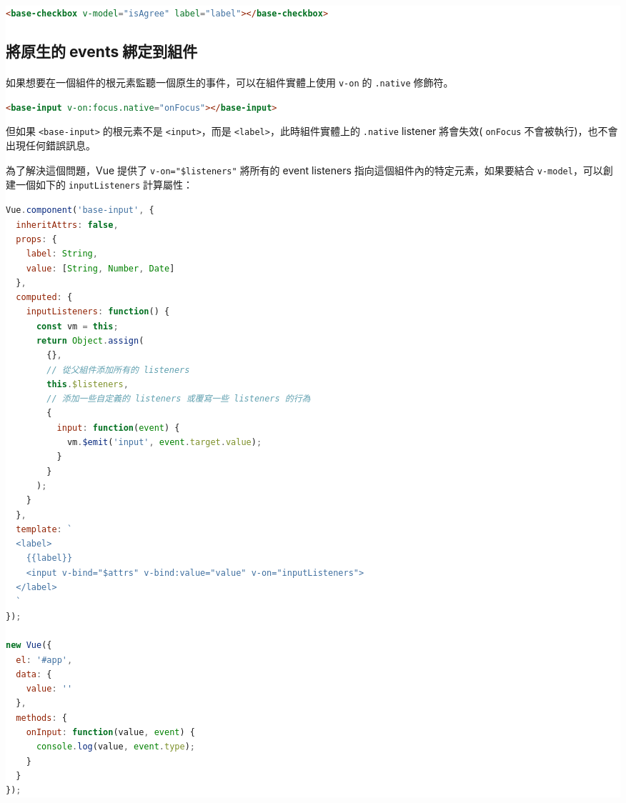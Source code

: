 ```js
```

```html
<base-checkbox v-model="isAgree" label="label"></base-checkbox>
```

## 將原生的 events 綁定到組件

如果想要在一個組件的根元素監聽一個原生的事件，可以在組件實體上使用 `v-on` 的 `.native` 修飾符。

```html
<base-input v-on:focus.native="onFocus"></base-input>
```

但如果 `<base-input>` 的根元素不是 `<input>`，而是 `<label>`，此時組件實體上的 `.native` listener 將會失效( `onFocus` 不會被執行)，也不會出現任何錯誤訊息。

為了解決這個問題，Vue 提供了 `v-on="$listeners"` 將所有的 event listeners 指向這個組件內的特定元素，如果要結合 `v-model`，可以創建一個如下的 `inputListeners` 計算屬性：

```js
Vue.component('base-input', {
  inheritAttrs: false,
  props: {
    label: String,
    value: [String, Number, Date]
  },
  computed: {
    inputListeners: function() {
      const vm = this;
      return Object.assign(
        {},
        // 從父組件添加所有的 listeners
        this.$listeners,
        // 添加一些自定義的 listeners 或覆寫一些 listeners 的行為
        {
          input: function(event) {
            vm.$emit('input', event.target.value);
          }
        }
      );
    }
  },
  template: `
  <label>
    {{label}}
    <input v-bind="$attrs" v-bind:value="value" v-on="inputListeners">
  </label>
  `
});

new Vue({
  el: '#app',
  data: {
    value: ''
  },
  methods: {
    onInput: function(value, event) {
      console.log(value, event.type);
    }
  }
});
```
